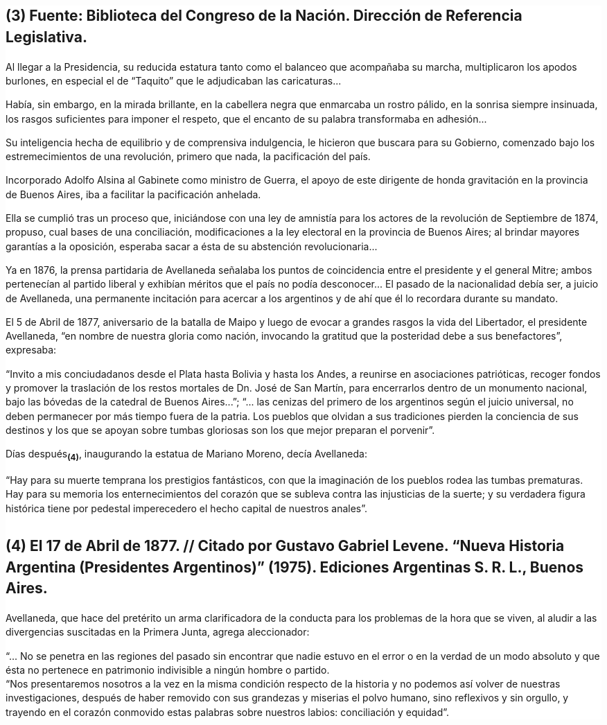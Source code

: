 ## **(3) Fuente: Biblioteca del Congreso de la Nación. Dirección de Referencia Legislativa.**

Al llegar a la Presidencia, su reducida estatura tanto como el balanceo que acompañaba su marcha, multiplicaron los apodos burlones, en especial el de “Taquito” que le adjudicaban las caricaturas...

Había, sin embargo, en la mirada brillante, en la cabellera negra que enmarcaba un rostro pálido, en la sonrisa siempre insinuada, los rasgos suficientes para imponer el respeto, que el encanto de su palabra transformaba en adhesión...

Su inteligencia hecha de equilibrio y de comprensiva indulgencia, le hicieron que buscara para su Gobierno, comenzado bajo los estremecimientos de una revolución, primero que nada, la pacificación del país.

Incorporado Adolfo Alsina al Gabinete como ministro de Guerra, el apoyo de este dirigente de honda gravitación en la provincia de Buenos Aires, iba a facilitar la pacificación anhelada.

Ella se cumplió tras un proceso que, iniciándose con una ley de amnistía para los actores de la revolución de Septiembre de 1874, propuso, cual bases de una conciliación, modificaciones a la ley electoral en la provincia de Buenos Aires; al brindar mayores garantías a la oposición, esperaba sacar a ésta de su abstención revolucionaria...

Ya en 1876, la prensa partidaria de Avellaneda señalaba los puntos de coincidencia entre el presidente y el general Mitre; ambos pertenecían al partido liberal y exhibían méritos que el país no podía desconocer... El pasado de la nacionalidad debía ser, a juicio de Avellaneda, una permanente incitación para acercar a los argentinos y de ahí que él lo recordara durante su mandato.

El 5 de Abril de 1877, aniversario de la batalla de Maipo y luego de evocar a grandes rasgos la vida del Libertador, el presidente Avellaneda, “en nombre de nuestra gloria como nación, invocando la gratitud que la posteridad debe a sus benefactores”, expresaba:

“Invito a mis conciudadanos desde el Plata hasta Bolivia y hasta los Andes, a reunirse en asociaciones patrióticas, recoger fondos y promover la traslación de los restos mortales de Dn. José de San Martín, para encerrarlos dentro de un monumento nacional, bajo las bóvedas de la catedral de Buenos Aires...”; “... las cenizas del primero de los argentinos según el juicio universal, no deben permanecer por más tiempo fuera de la patria. Los pueblos que olvidan a sus tradiciones pierden la conciencia de sus destinos y los que se apoyan sobre tumbas gloriosas son los que mejor preparan el porvenir”.

Días después<sub><strong>(4)</strong></sub>, inaugurando la estatua de Mariano Moreno, decía Avellaneda:

“Hay para su muerte temprana los prestigios fantásticos, con que la imaginación de los pueblos rodea las tumbas prematuras. Hay para su memoria los enternecimientos del corazón que se subleva contra las injusticias de la suerte; y su verdadera figura histórica tiene por pedestal imperecedero el hecho capital de nuestros anales”.

## **(4) El 17 de Abril de 1877. // Citado por Gustavo Gabriel Levene. “Nueva Historia Argentina (Presidentes Argentinos)” (1975). Ediciones Argentinas S. R. L., Buenos Aires.**

Avellaneda, que hace del pretérito un arma clarificadora de la conducta para los problemas de la hora que se viven, al aludir a las divergencias suscitadas en la Primera Junta, agrega aleccionador:

“... No se penetra en las regiones del pasado sin encontrar que nadie estuvo en el error o en la verdad de un modo absoluto y que ésta no pertenece en patrimonio indivisible a ningún hombre o partido.  
“Nos presentaremos nosotros a la vez en la misma condición respecto de la historia y no podemos así volver de nuestras investigaciones, después de haber removido con sus grandezas y miserias el polvo humano, sino reflexivos y sin orgullo, y trayendo en el corazón conmovido estas palabras sobre nuestros labios: conciliación y equidad”.
